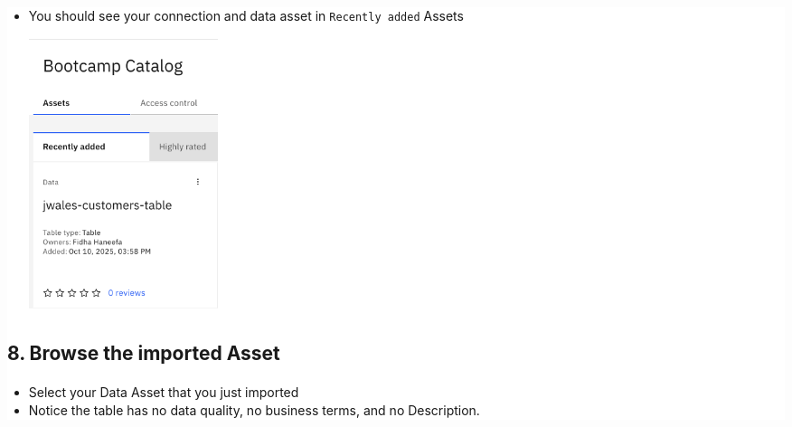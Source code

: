 - You should see your connection and data asset in `Recently added` Assets

  <img src="./attachments/image14.png" alt="alt text" width="25%"><br>

## 8. Browse the imported Asset

- Select your Data Asset that you just imported
- Notice the table has no data quality, no business terms, and no Description.
